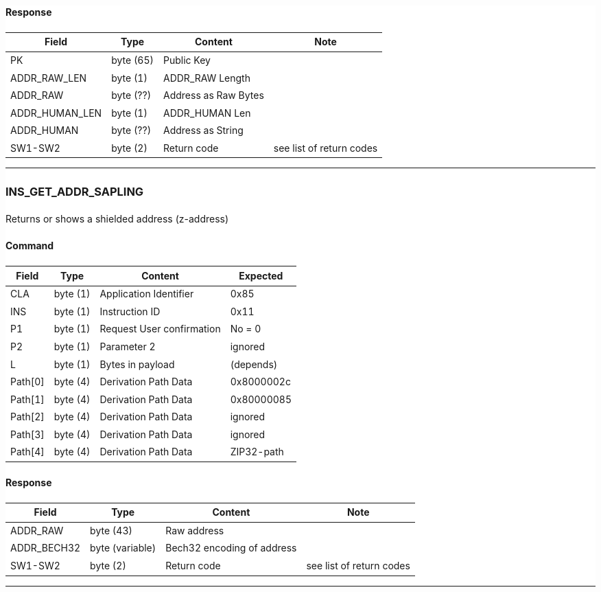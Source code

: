 #### Response

| Field          | Type      | Content              | Note                     |
| -------------- | --------- | -------------------- | ------------------------ |
| PK             | byte (65) | Public Key           |                          |
| ADDR_RAW_LEN   | byte (1)  | ADDR_RAW Length      |                          |
| ADDR_RAW       | byte (??) | Address as Raw Bytes |                          |
| ADDR_HUMAN_LEN | byte (1)  | ADDR_HUMAN Len       |                          |
| ADDR_HUMAN     | byte (??) | Address as String    |                          |
| SW1-SW2        | byte (2)  | Return code          | see list of return codes |

---

### INS_GET_ADDR_SAPLING

Returns or shows a shielded address (z-address)

#### Command

| Field   | Type     | Content                   | Expected   |
| ------- | -------- | ------------------------- | ---------- |
| CLA     | byte (1) | Application Identifier    | 0x85       |
| INS     | byte (1) | Instruction ID            | 0x11       |
| P1      | byte (1) | Request User confirmation | No = 0     |
| P2      | byte (1) | Parameter 2               | ignored    |
| L       | byte (1) | Bytes in payload          | (depends)  |
| Path[0] | byte (4) | Derivation Path Data      | 0x8000002c |
| Path[1] | byte (4) | Derivation Path Data      | 0x80000085 |
| Path[2] | byte (4) | Derivation Path Data      | ignored    |
| Path[3] | byte (4) | Derivation Path Data      | ignored    |
| Path[4] | byte (4) | Derivation Path Data      | ZIP32-path |

#### Response

| Field       | Type            | Content                    | Note                     |
| ----------- | --------------- | -------------------------- | ------------------------ |
| ADDR_RAW    | byte (43)       | Raw address                |                          |
| ADDR_BECH32 | byte (variable) | Bech32 encoding of address |                          |  |
| SW1-SW2     | byte (2)        | Return code                | see list of return codes |

---